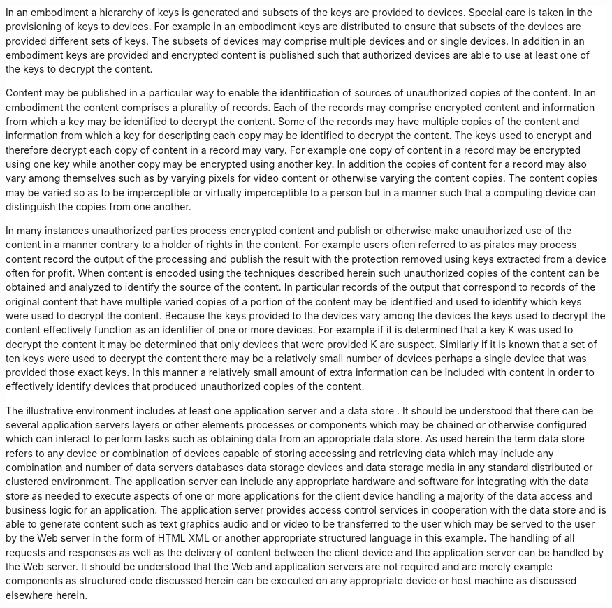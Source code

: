 In an embodiment a hierarchy of keys is generated and subsets of the keys are provided to devices. Special care is taken in the provisioning of keys to devices. For example in an embodiment keys are distributed to ensure that subsets of the devices are provided different sets of keys. The subsets of devices may comprise multiple devices and or single devices. In addition in an embodiment keys are provided and encrypted content is published such that authorized devices are able to use at least one of the keys to decrypt the content.

Content may be published in a particular way to enable the identification of sources of unauthorized copies of the content. In an embodiment the content comprises a plurality of records. Each of the records may comprise encrypted content and information from which a key may be identified to decrypt the content. Some of the records may have multiple copies of the content and information from which a key for descripting each copy may be identified to decrypt the content. The keys used to encrypt and therefore decrypt each copy of content in a record may vary. For example one copy of content in a record may be encrypted using one key while another copy may be encrypted using another key. In addition the copies of content for a record may also vary among themselves such as by varying pixels for video content or otherwise varying the content copies. The content copies may be varied so as to be imperceptible or virtually imperceptible to a person but in a manner such that a computing device can distinguish the copies from one another.

In many instances unauthorized parties process encrypted content and publish or otherwise make unauthorized use of the content in a manner contrary to a holder of rights in the content. For example users often referred to as pirates may process content record the output of the processing and publish the result with the protection removed using keys extracted from a device often for profit. When content is encoded using the techniques described herein such unauthorized copies of the content can be obtained and analyzed to identify the source of the content. In particular records of the output that correspond to records of the original content that have multiple varied copies of a portion of the content may be identified and used to identify which keys were used to decrypt the content. Because the keys provided to the devices vary among the devices the keys used to decrypt the content effectively function as an identifier of one or more devices. For example if it is determined that a key K was used to decrypt the content it may be determined that only devices that were provided K are suspect. Similarly if it is known that a set of ten keys were used to decrypt the content there may be a relatively small number of devices perhaps a single device that was provided those exact keys. In this manner a relatively small amount of extra information can be included with content in order to effectively identify devices that produced unauthorized copies of the content.

The illustrative environment includes at least one application server and a data store . It should be understood that there can be several application servers layers or other elements processes or components which may be chained or otherwise configured which can interact to perform tasks such as obtaining data from an appropriate data store. As used herein the term data store refers to any device or combination of devices capable of storing accessing and retrieving data which may include any combination and number of data servers databases data storage devices and data storage media in any standard distributed or clustered environment. The application server can include any appropriate hardware and software for integrating with the data store as needed to execute aspects of one or more applications for the client device handling a majority of the data access and business logic for an application. The application server provides access control services in cooperation with the data store and is able to generate content such as text graphics audio and or video to be transferred to the user which may be served to the user by the Web server in the form of HTML XML or another appropriate structured language in this example. The handling of all requests and responses as well as the delivery of content between the client device and the application server can be handled by the Web server. It should be understood that the Web and application servers are not required and are merely example components as structured code discussed herein can be executed on any appropriate device or host machine as discussed elsewhere herein.
